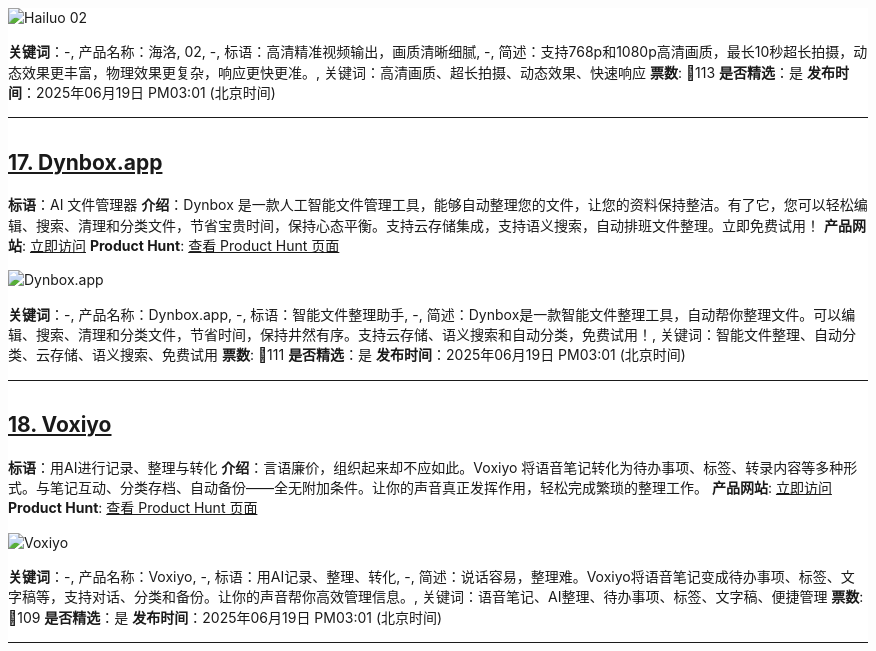 ![Hailuo 02]()

**关键词**：-, 产品名称：海洛, 02, -, 标语：高清精准视频输出，画质清晰细腻, -, 简述：支持768p和1080p高清画质，最长10秒超长拍摄，动态效果更丰富，物理效果更复杂，响应更快更准。, 关键词：高清画质、超长拍摄、动态效果、快速响应
**票数**: 🔺113
**是否精选**：是
**发布时间**：2025年06月19日 PM03:01 (北京时间)

---

## [17. Dynbox.app](https://www.producthunt.com/posts/dynbox-app?utm_campaign=producthunt-api&utm_medium=api-v2&utm_source=Application%3A+nextauth+%28ID%3A+151633%29)
**标语**：AI 文件管理器
**介绍**：Dynbox 是一款人工智能文件管理工具，能够自动整理您的文件，让您的资料保持整洁。有了它，您可以轻松编辑、搜索、清理和分类文件，节省宝贵时间，保持心态平衡。支持云存储集成，支持语义搜索，自动排班文件整理。立即免费试用！
**产品网站**: [立即访问](https://www.producthunt.com/r/ZUVRZHQOJGLBI3?utm_campaign=producthunt-api&utm_medium=api-v2&utm_source=Application%3A+nextauth+%28ID%3A+151633%29)
**Product Hunt**: [查看 Product Hunt 页面](https://www.producthunt.com/posts/dynbox-app?utm_campaign=producthunt-api&utm_medium=api-v2&utm_source=Application%3A+nextauth+%28ID%3A+151633%29)

![Dynbox.app]()

**关键词**：-, 产品名称：Dynbox.app, -, 标语：智能文件整理助手, -, 简述：Dynbox是一款智能文件整理工具，自动帮你整理文件。可以编辑、搜索、清理和分类文件，节省时间，保持井然有序。支持云存储、语义搜索和自动分类，免费试用！, 关键词：智能文件整理、自动分类、云存储、语义搜索、免费试用
**票数**: 🔺111
**是否精选**：是
**发布时间**：2025年06月19日 PM03:01 (北京时间)

---

## [18. Voxiyo](https://www.producthunt.com/posts/voxiyo?utm_campaign=producthunt-api&utm_medium=api-v2&utm_source=Application%3A+nextauth+%28ID%3A+151633%29)
**标语**：用AI进行记录、整理与转化
**介绍**：言语廉价，组织起来却不应如此。Voxiyo 将语音笔记转化为待办事项、标签、转录内容等多种形式。与笔记互动、分类存档、自动备份——全无附加条件。让你的声音真正发挥作用，轻松完成繁琐的整理工作。
**产品网站**: [立即访问](https://www.producthunt.com/r/7IP4TZJL7ZSY73?utm_campaign=producthunt-api&utm_medium=api-v2&utm_source=Application%3A+nextauth+%28ID%3A+151633%29)
**Product Hunt**: [查看 Product Hunt 页面](https://www.producthunt.com/posts/voxiyo?utm_campaign=producthunt-api&utm_medium=api-v2&utm_source=Application%3A+nextauth+%28ID%3A+151633%29)

![Voxiyo]()

**关键词**：-, 产品名称：Voxiyo, -, 标语：用AI记录、整理、转化, -, 简述：说话容易，整理难。Voxiyo将语音笔记变成待办事项、标签、文字稿等，支持对话、分类和备份。让你的声音帮你高效管理信息。, 关键词：语音笔记、AI整理、待办事项、标签、文字稿、便捷管理
**票数**: 🔺109
**是否精选**：是
**发布时间**：2025年06月19日 PM03:01 (北京时间)

---
